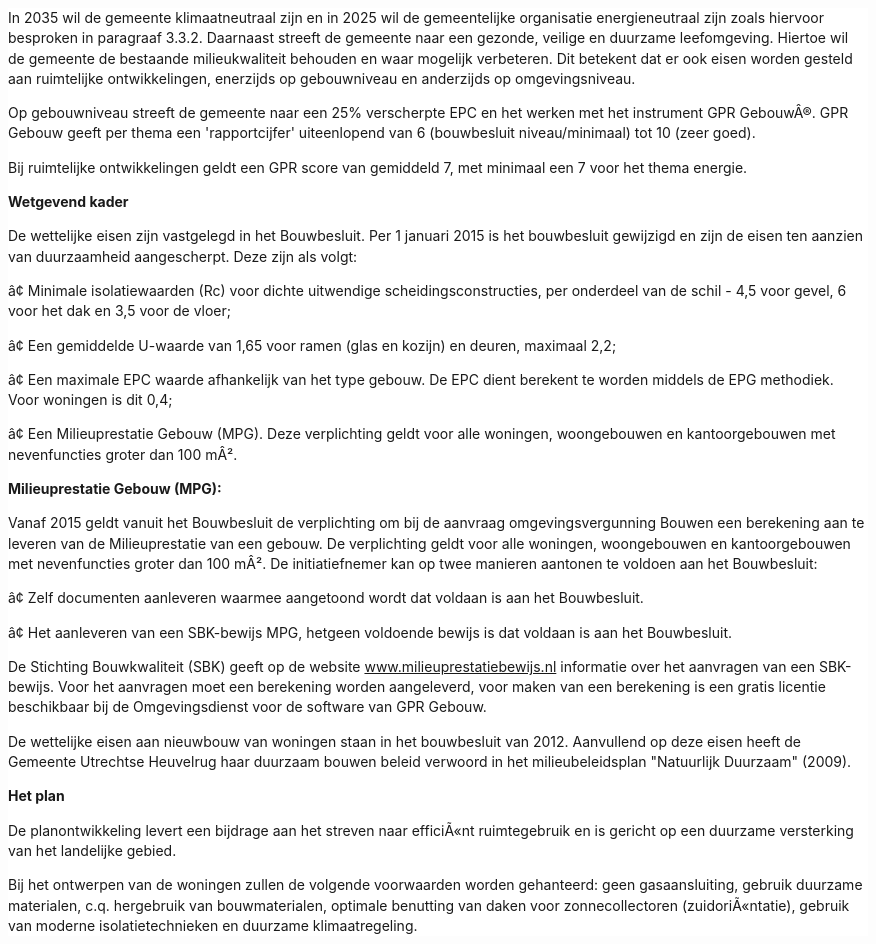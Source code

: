 In 2035 wil de gemeente klimaatneutraal zijn en in 2025 wil de gemeentelijke organisatie energieneutraal zijn zoals hiervoor besproken in paragraaf 3\.3\.2\. Daarnaast streeft de gemeente naar een gezonde, veilige en duurzame leefomgeving. Hiertoe wil de gemeente de bestaande milieukwaliteit behouden en waar mogelijk verbeteren. Dit betekent dat er ook eisen worden gesteld aan ruimtelijke ontwikkelingen, enerzijds op gebouwniveau en anderzijds op omgevingsniveau.

Op gebouwniveau streeft de gemeente naar een 25% verscherpte EPC en het werken met het instrument GPR GebouwÂ®. GPR Gebouw geeft per thema een 'rapportcijfer' uiteenlopend van 6 (bouwbesluit niveau/minimaal) tot 10 (zeer goed).

Bij ruimtelijke ontwikkelingen geldt een GPR score van gemiddeld 7, met minimaal een 7 voor het thema energie.

**Wetgevend kader**

De wettelijke eisen zijn vastgelegd in het Bouwbesluit. Per 1 januari 2015 is het bouwbesluit gewijzigd en zijn de eisen ten aanzien van duurzaamheid aangescherpt. Deze zijn als volgt:

â¢ Minimale isolatiewaarden (Rc) voor dichte uitwendige scheidingsconstructies, per onderdeel van de schil \- 4,5 voor gevel, 6 voor het dak en 3,5 voor de vloer;

â¢ Een gemiddelde U\-waarde van 1,65 voor ramen (glas en kozijn) en deuren, maximaal 2,2;

â¢ Een maximale EPC waarde afhankelijk van het type gebouw. De EPC dient berekent te worden middels de EPG methodiek. Voor woningen is dit 0,4;

â¢ Een Milieuprestatie Gebouw (MPG). Deze verplichting geldt voor alle woningen, woongebouwen en kantoorgebouwen met nevenfuncties groter dan 100 mÂ².

**Milieuprestatie Gebouw (MPG):**

Vanaf 2015 geldt vanuit het Bouwbesluit de verplichting om bij de aanvraag omgevingsvergunning Bouwen een berekening aan te leveren van de Milieuprestatie van een gebouw. De verplichting geldt voor alle woningen, woongebouwen en kantoorgebouwen met nevenfuncties groter dan 100 mÂ². De initiatiefnemer kan op twee manieren aantonen te voldoen aan het Bouwbesluit:

â¢ Zelf documenten aanleveren waarmee aangetoond wordt dat voldaan is aan het Bouwbesluit.

â¢ Het aanleveren van een SBK\-bewijs MPG, hetgeen voldoende bewijs is dat voldaan is aan het Bouwbesluit.

De Stichting Bouwkwaliteit (SBK) geeft op de website www.milieuprestatiebewijs.nl informatie over het aanvragen van een SBK\-bewijs. Voor het aanvragen moet een berekening worden aangeleverd, voor maken van een berekening is een gratis licentie beschikbaar bij de Omgevingsdienst voor de software van GPR Gebouw.

De wettelijke eisen aan nieuwbouw van woningen staan in het bouwbesluit van 2012\. Aanvullend op deze eisen heeft de Gemeente Utrechtse Heuvelrug haar duurzaam bouwen beleid verwoord in het milieubeleidsplan "Natuurlijk Duurzaam" (2009\).

**Het plan**

De planontwikkeling levert een bijdrage aan het streven naar efficiÃ«nt ruimtegebruik en is gericht op een duurzame versterking van het landelijke gebied.

Bij het ontwerpen van de woningen zullen de volgende voorwaarden worden gehanteerd: geen gasaansluiting, gebruik duurzame materialen, c.q. hergebruik van bouwmaterialen, optimale benutting van daken voor zonnecollectoren (zuidoriÃ«ntatie), gebruik van moderne isolatietechnieken en duurzame klimaatregeling.
